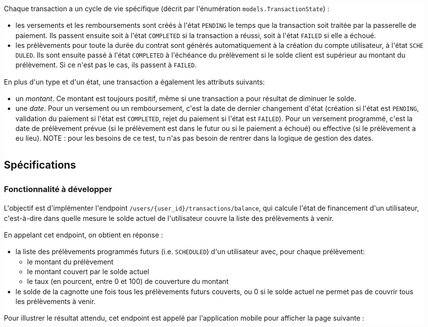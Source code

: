 Chaque transaction a un cycle de vie spécifique (décrit par l'énumération `models.TransactionState`) :

- les versements et les remboursements sont créés à l'état `PENDING` le temps que la transaction soit traitée par la passerelle de paiement. Ils passent ensuite soit à l'état `COMPLETED` si la transaction a réussi, soit à l'état `FAILED` si elle a échoué.
- les prélèvements pour toute la durée du contrat sont générés automatiquement à la création du compte utilisateur, à l'état `SCHEDULED`. Ils sont ensuite passé à l'état `COMPLETED` à l'échéance du prélèvement si le solde client est supérieur au montant du prélèvement. Si ce n'est pas le cas, ils passent à `FAILED`.

En plus d'un type et d'un état, une transaction a également les attributs suivants:

- un _montant_. Ce montant est toujours positif, même si une transaction a pour résultat de diminuer le solde.
- une _date_. Pour un versement ou un remboursement, c'est la date de dernier changement d'état (création si l'état est `PENDING`, validation du paiement si l'état est `COMPLETED`, rejet du paiement si l'état est `FAILED`). Pour un versement programmé, c'est la date de prélèvement prévue (si le prélèvement est dans le futur ou si le paiement a échoué) ou effective (si le prélèvement a eu lieu). NOTE : pour les besoins de ce test, tu n'as pas besoin de rentrer dans la logique de gestion des dates.

## Spécifications

### Fonctionnalité à développer

L'objectif est d'implémenter l'endpoint `/users/{user_id}/transactions/balance`, qui calcule l'état de financement d'un utilisateur, c'est-à-dire dans quelle mesure le solde actuel de l'utilisateur couvre la liste des prélèvements à venir.

En appelant cet endpoint, on obtient en réponse :

- la liste des prélèvements programmés futurs (i.e. `SCHEDULED`) d'un utilisateur avec, pour chaque prélèvement:
  - le montant du prélèvement
  - le montant couvert par le solde actuel
  - le taux (en pourcent, entre 0 et 100) de couverture du montant
- le solde de la cagnotte une fois tous les prélèvements futurs couverts, ou 0 si le solde actuel ne permet pas de couvrir tous les prélèvements à venir.

Pour illustrer le résultat attendu, cet endpoint est appelé par l'application mobile pour afficher la page suivante :
